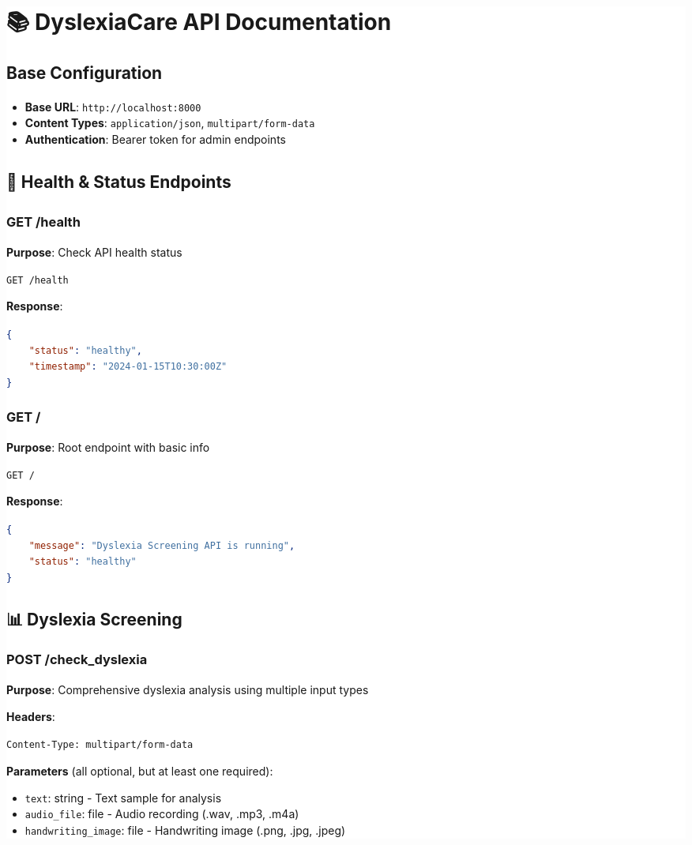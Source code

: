 # 📚 DyslexiaCare API Documentation

## Base Configuration
- **Base URL**: `http://localhost:8000`
- **Content Types**: `application/json`, `multipart/form-data`
- **Authentication**: Bearer token for admin endpoints

## 🏥 Health & Status Endpoints

### GET /health
**Purpose**: Check API health status
```http
GET /health
```
**Response**:
```json
{
    "status": "healthy",
    "timestamp": "2024-01-15T10:30:00Z"
}
```

### GET /
**Purpose**: Root endpoint with basic info
```http
GET /
```
**Response**:
```json
{
    "message": "Dyslexia Screening API is running",
    "status": "healthy"
}
```

## 📊 Dyslexia Screening

### POST /check_dyslexia
**Purpose**: Comprehensive dyslexia analysis using multiple input types

**Headers**:
```http
Content-Type: multipart/form-data
```

**Parameters** (all optional, but at least one required):
- `text`: string - Text sample for analysis
- `audio_file`: file - Audio recording (.wav, .mp3, .m4a)
- `handwriting_image`: file - Handwriting image (.png, .jpg, .jpeg)
